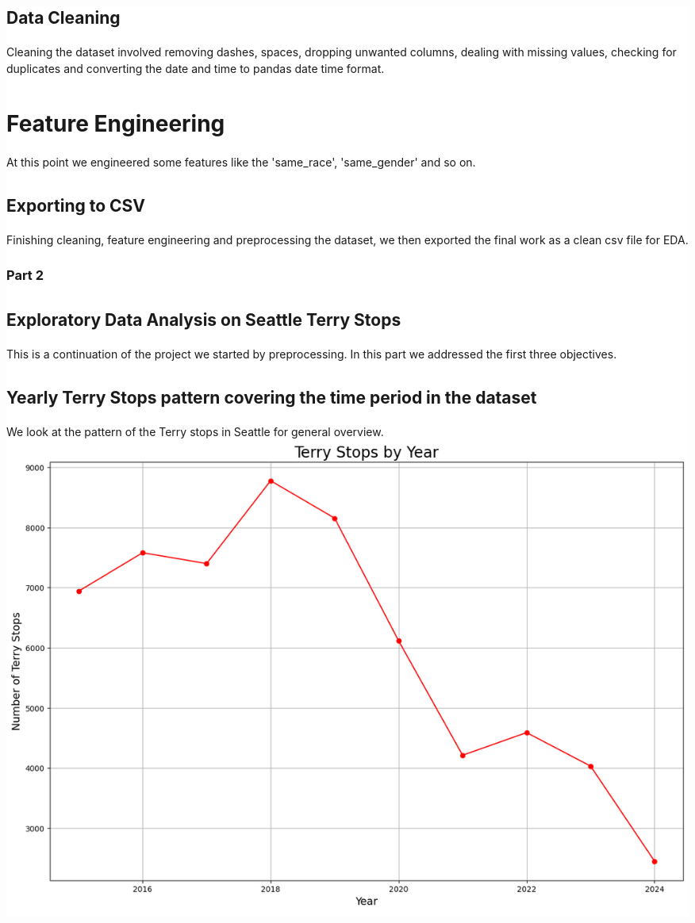 ## Data Cleaning
Cleaning the dataset involved removing dashes, spaces, dropping unwanted columns, dealing with missing values, checking for duplicates and converting the date and time to pandas date time format.

# Feature Engineering
At this point we engineered some features like the 'same_race', 'same_gender' and so on.

## Exporting to CSV
Finishing cleaning, feature engineering and preprocessing the dataset, we then exported the final work as a clean csv file for EDA.

### Part 2
## Exploratory Data Analysis on Seattle Terry Stops
This is a continuation of the project we started by preprocessing. In this part we addressed the first three objectives.

## Yearly Terry Stops pattern covering the time period in the dataset
We look at the pattern of the Terry stops in Seattle for general overview.
![alt text](Images/image-5.png)
